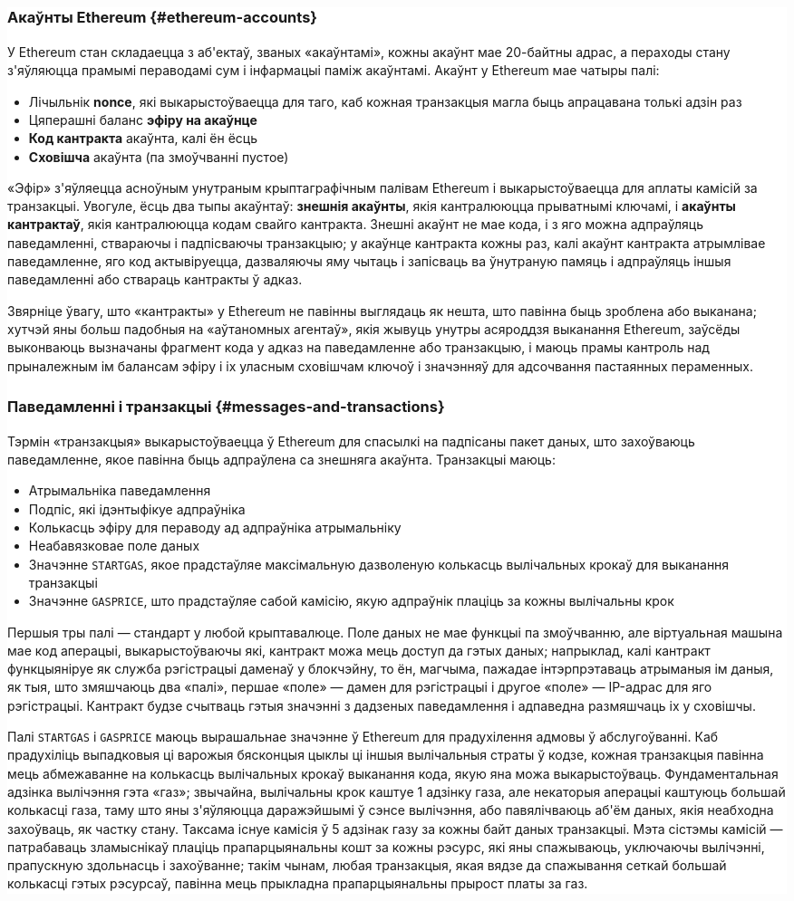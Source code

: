 ### Акаўнты Ethereum {#ethereum-accounts}

У Ethereum стан складаецца з аб'ектаў, званых «акаўнтамі», кожны акаўнт мае 20-байтны адрас, а пераходы стану з'яўляюцца прамымі пераводамі сум і інфармацыі паміж акаўнтамі. Акаўнт у Ethereum мае чатыры палі:

- Лічыльнік **nonce**, які выкарыстоўваецца для таго, каб кожная транзакцыя магла быць апрацавана толькі адзін раз
- Цяперашні баланс **эфіру на акаўнце**
- **Код кантракта** акаўнта, калі ён ёсць
- **Сховішча** акаўнта (па змоўчванні пустое)

«Эфір» з'яўляецца асноўным унутраным крыптаграфічным палівам Ethereum і выкарыстоўваецца для аплаты камісій за транзакцыі. Увогуле, ёсць два тыпы акаўнтаў: **знешнія акаўнты**, якія кантралююцца прыватнымі ключамі, і **акаўнты кантрактаў**, якія кантралююцца кодам свайго кантракта. Знешні акаўнт не мае кода, і з яго можна адпраўляць паведамленні, ствараючы і падпісваючы транзакцыю; у акаўнце кантракта кожны раз, калі акаўнт кантракта атрымлівае паведамленне, яго код актывіруецца, дазваляючы яму чытаць і запісваць ва ўнутраную памяць і адпраўляць іншыя паведамленні або ствараць кантракты ў адказ.

Звярніце ўвагу, што «кантракты» у Ethereum не павінны выглядаць як нешта, што павінна быць зроблена або выканана; хутчэй яны больш падобныя на «аўтаномных агентаў», якія жывуць унутры асяроддзя выканання Ethereum, заўсёды выконваюць вызначаны фрагмент кода у адказ на паведамленне або транзакцыю, і маюць прамы кантроль над прыналежным ім балансам эфіру і іх уласным сховішчам ключоў і значэнняў для адсочвання пастаянных пераменных.

### Паведамленні і транзакцыі {#messages-and-transactions}

Тэрмін «транзакцыя» выкарыстоўваецца ў Ethereum для спасылкі на падпісаны пакет даных, што захоўваюць паведамленне, якое павінна быць адпраўлена са знешняга акаўнта. Транзакцыі маюць:

- Атрымальніка паведамлення
- Подпіс, які ідэнтыфікуе адпраўніка
- Колькасць эфіру для пераводу ад адпраўніка атрымальніку
- Неабавязковае поле даных
- Значэнне `STARTGAS`, якое прадстаўляе максімальную дазволеную колькасць вылічальных крокаў для выканання транзакцыі
- Значэнне `GASPRICE`, што прадстаўляе сабой камісію, якую адпраўнік плаціць за кожны вылічальны крок

Першыя тры палі — стандарт у любой крыптавалюце. Поле даных не мае функцыі па змоўчванню, але віртуальная машына мае код аперацыі, выкарыстоўваючы які, кантракт можа мець доступ да гэтых даных; напрыклад, калі кантракт функцыяніруе як служба рэгістрацыі даменаў у блокчэйну, то ён, магчыма, пажадае інтэрпрэтаваць атрыманыя ім даныя, як тыя, што змяшчаюць два «палі», першае «поле» — дамен для рэгістрацыі і другое «поле» — IP-адрас для яго рэгістрацыі. Кантракт будзе счытваць гэтыя значэнні з дадзеных паведамлення і адпаведна размяшчаць іх у сховішчы.

Палі `STARTGAS` і `GASPRICE` маюць вырашальнае значэнне ў Ethereum для прадухілення адмовы ў абслугоўванні. Каб прадухіліць выпадковыя ці варожыя бясконцыя цыклы ці іншыя вылічальныя страты ў кодзе, кожная транзакцыя павінна мець абмежаванне на колькасць вылічальных крокаў выканання кода, якую яна можа выкарыстоўваць. Фундаментальная адзінка вылічэння гэта «газ»; звычайна, вылічальны крок каштуе 1 адзінку газа, але некаторыя аперацыі каштуюць большай колькасці газа, таму што яны з'яўляюцца даражэйшымі ў сэнсе вылічэння, або павялічваюць аб'ём даных, якія неабходна захоўваць, як частку стану. Таксама існуе камісія ў 5 адзінак газу за кожны байт даных транзакцыі. Мэта сістэмы камісій — патрабаваць зламыснікаў плаціць прапарцыянальны кошт за кожны рэсурс, які яны спажываюць, уключаючы вылічэнні, прапускную здольнасць і захоўванне; такім чынам, любая транзакцыя, якая вядзе да спажывання сеткай большай колькасці гэтых рэсурсаў, павінна мець прыкладна прапарцыянальны прырост платы за газ.
